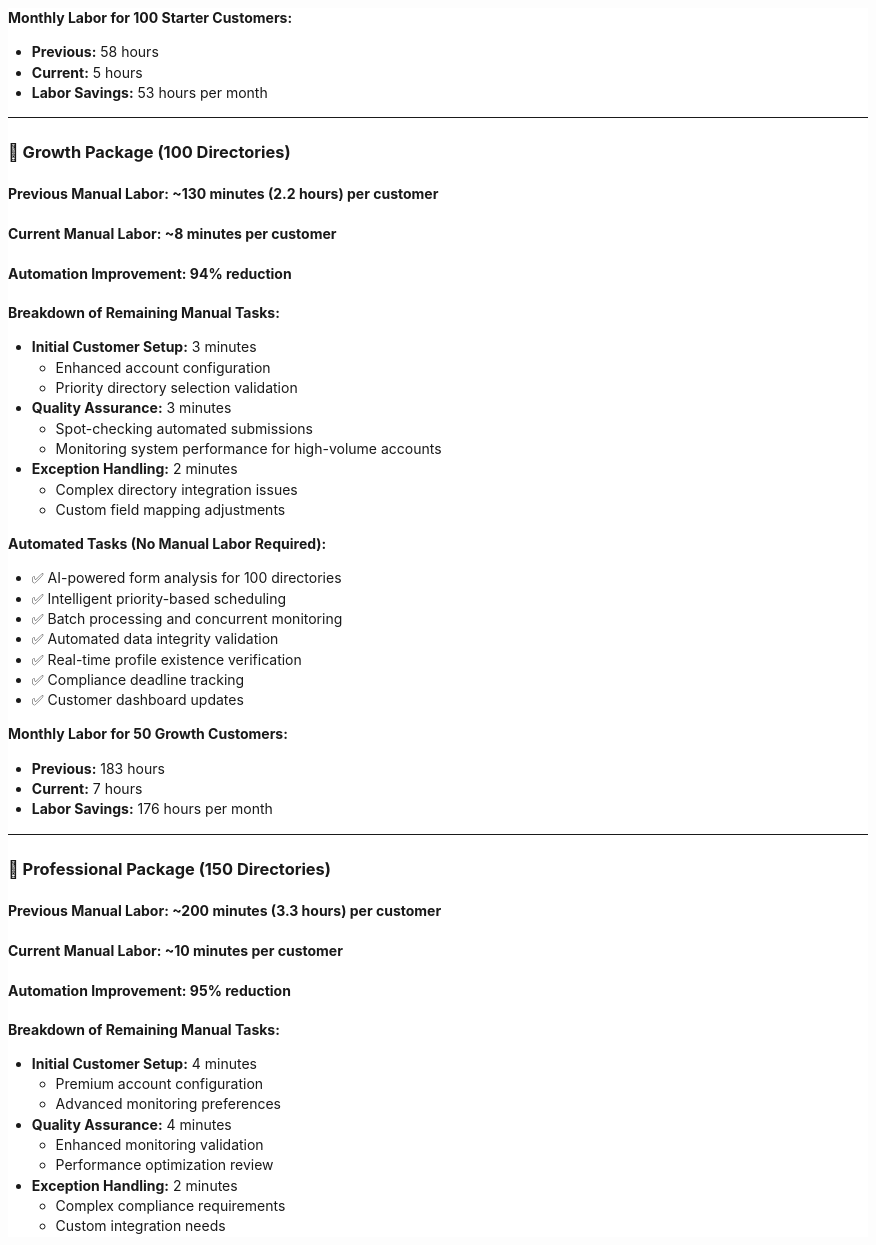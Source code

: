 **Monthly Labor for 100 Starter Customers:**
- **Previous:** 58 hours
- **Current:** 5 hours
- **Labor Savings:** 53 hours per month

---

### **🥈 Growth Package (100 Directories)**

#### **Previous Manual Labor:** ~130 minutes (2.2 hours) per customer
#### **Current Manual Labor:** ~8 minutes per customer
#### **Automation Improvement:** 94% reduction

**Breakdown of Remaining Manual Tasks:**
- **Initial Customer Setup:** 3 minutes
  - Enhanced account configuration
  - Priority directory selection validation
- **Quality Assurance:** 3 minutes
  - Spot-checking automated submissions
  - Monitoring system performance for high-volume accounts
- **Exception Handling:** 2 minutes
  - Complex directory integration issues
  - Custom field mapping adjustments

**Automated Tasks (No Manual Labor Required):**
- ✅ AI-powered form analysis for 100 directories
- ✅ Intelligent priority-based scheduling
- ✅ Batch processing and concurrent monitoring
- ✅ Automated data integrity validation
- ✅ Real-time profile existence verification
- ✅ Compliance deadline tracking
- ✅ Customer dashboard updates

**Monthly Labor for 50 Growth Customers:**
- **Previous:** 183 hours
- **Current:** 7 hours
- **Labor Savings:** 176 hours per month

---

### **🥇 Professional Package (150 Directories)**

#### **Previous Manual Labor:** ~200 minutes (3.3 hours) per customer
#### **Current Manual Labor:** ~10 minutes per customer
#### **Automation Improvement:** 95% reduction

**Breakdown of Remaining Manual Tasks:**
- **Initial Customer Setup:** 4 minutes
  - Premium account configuration
  - Advanced monitoring preferences
- **Quality Assurance:** 4 minutes
  - Enhanced monitoring validation
  - Performance optimization review
- **Exception Handling:** 2 minutes
  - Complex compliance requirements
  - Custom integration needs
